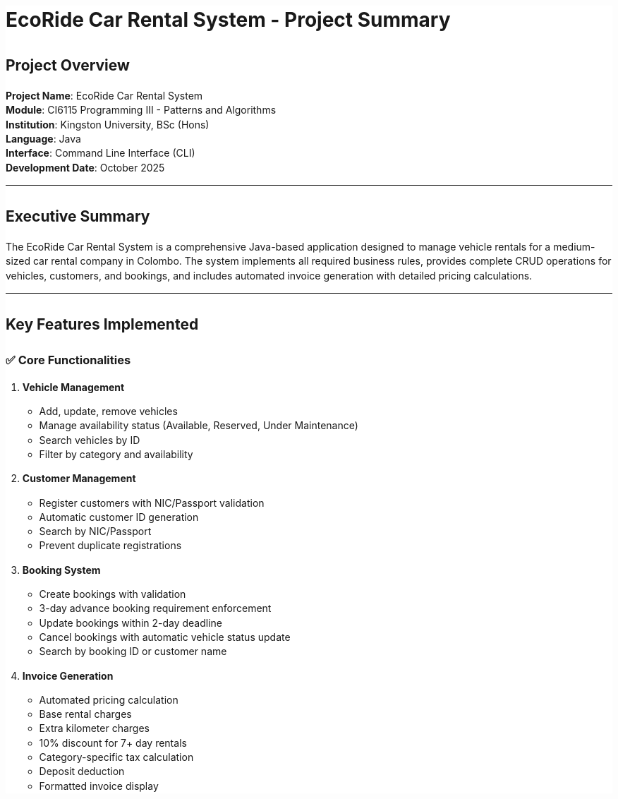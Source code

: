 # EcoRide Car Rental System - Project Summary

## Project Overview

**Project Name**: EcoRide Car Rental System  
**Module**: CI6115 Programming III - Patterns and Algorithms  
**Institution**: Kingston University, BSc (Hons)  
**Language**: Java  
**Interface**: Command Line Interface (CLI)  
**Development Date**: October 2025

---

## Executive Summary

The EcoRide Car Rental System is a comprehensive Java-based application designed to manage vehicle rentals for a medium-sized car rental company in Colombo. The system implements all required business rules, provides complete CRUD operations for vehicles, customers, and bookings, and includes automated invoice generation with detailed pricing calculations.

---

## Key Features Implemented

### ✅ Core Functionalities
1. **Vehicle Management**
   - Add, update, remove vehicles
   - Manage availability status (Available, Reserved, Under Maintenance)
   - Search vehicles by ID
   - Filter by category and availability

2. **Customer Management**
   - Register customers with NIC/Passport validation
   - Automatic customer ID generation
   - Search by NIC/Passport
   - Prevent duplicate registrations

3. **Booking System**
   - Create bookings with validation
   - 3-day advance booking requirement enforcement
   - Update bookings within 2-day deadline
   - Cancel bookings with automatic vehicle status update
   - Search by booking ID or customer name

4. **Invoice Generation**
   - Automated pricing calculation
   - Base rental charges
   - Extra kilometer charges
   - 10% discount for 7+ day rentals
   - Category-specific tax calculation
   - Deposit deduction
   - Formatted invoice display
